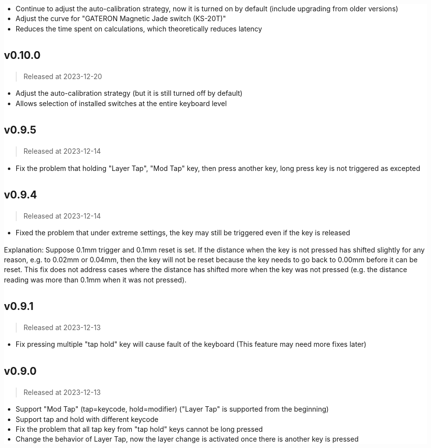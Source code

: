 - Continue to adjust the auto-calibration strategy, now it is turned on by default (include upgrading from older
  versions)
- Adjust the curve for "GATERON Magnetic Jade switch (KS-20T)"
- Reduces the time spent on calculations, which theoretically reduces latency

## v0.10.0

> Released at 2023-12-20

- Adjust the auto-calibration strategy (but it is still turned off by default)
- Allows selection of installed switches at the entire keyboard level

## v0.9.5

> Released at 2023-12-14

- Fix the problem that holding "Layer Tap", "Mod Tap" key, then press another key, long press key is not triggered as
  excepted

## v0.9.4

> Released at 2023-12-14

- Fixed the problem that under extreme settings, the key may still be triggered even if the key is released

Explanation:
Suppose 0.1mm trigger and 0.1mm reset is set. If the distance when the key is not pressed has shifted slightly for any
reason, e.g. to 0.02mm or 0.04mm, then the key will not be reset because the key needs to go back to 0.00mm before it
can be reset.
This fix does not address cases where the distance has shifted more when the key was not pressed (e.g. the distance
reading was more than 0.1mm when it was not pressed).

## v0.9.1

> Released at 2023-12-13

- Fix pressing multiple "tap hold" key will cause fault of the keyboard
  (This feature may need more fixes later)

## v0.9.0

> Released at 2023-12-13

- Support "Mod Tap" (tap=keycode, hold=modifier) ("Layer Tap" is supported from the beginning)
- Support tap and hold with different keycode
- Fix the problem that all tap key from "tap hold" keys cannot be long pressed
- Change the behavior of Layer Tap, now the layer change is activated once there is another key is pressed
